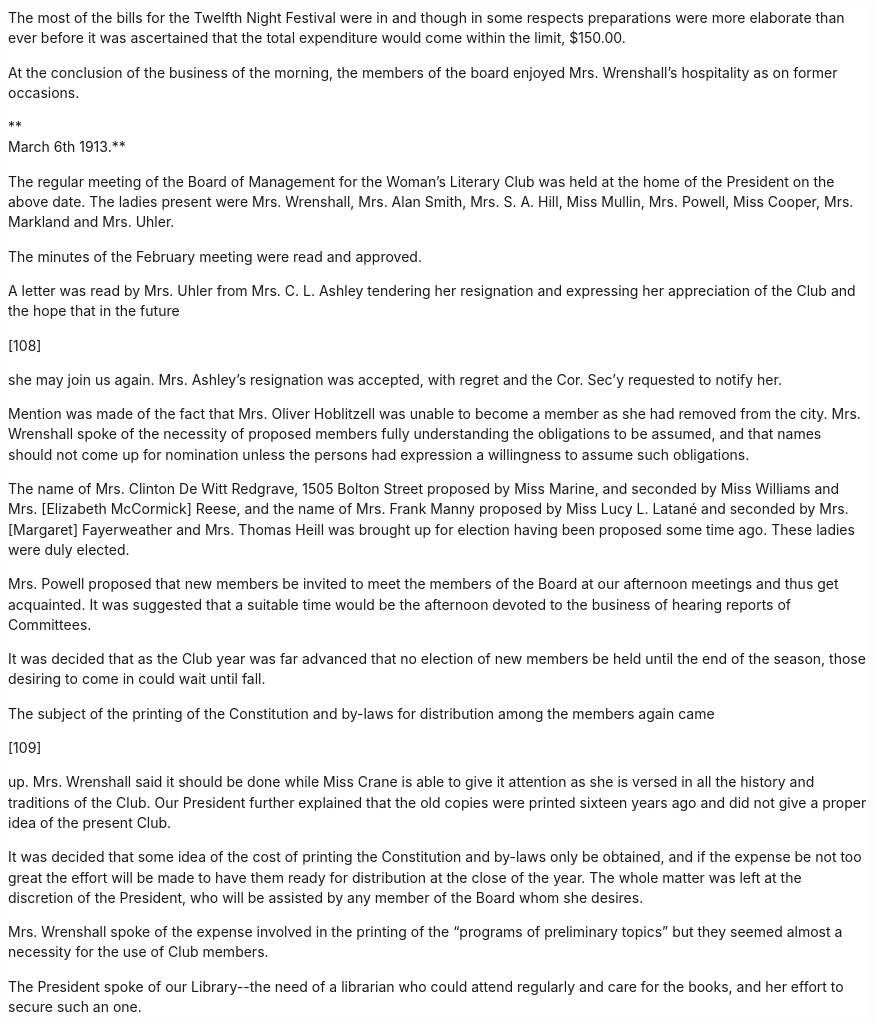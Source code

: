 The most of the bills for the Twelfth Night Festival were in and though in some respects preparations were more elaborate than ever before it was ascertained that the total expenditure would come within the limit, $150.00.

At the conclusion of the business of the morning, the members of the board enjoyed Mrs. Wrenshall’s hospitality as on former occasions.

**  
March 6th 1913.**

The regular meeting of the Board of Management for the Woman’s Literary Club was held at the home of the President on the above date. The ladies present were Mrs. Wrenshall, Mrs. Alan Smith, Mrs. S. A. Hill, Miss Mullin, Mrs. Powell, Miss Cooper, Mrs. Markland and Mrs. Uhler.

The minutes of the February meeting were read and approved.

A letter was read by Mrs. Uhler from Mrs. C. L. Ashley tendering her resignation and expressing her appreciation of the Club and the hope that in the future

[108]

she may join us again. Mrs. Ashley’s resignation was accepted, with regret and the Cor. Sec’y requested to notify her.

Mention was made of the fact that Mrs. Oliver Hoblitzell was unable to become a member as she had removed from the city. Mrs. Wrenshall spoke of the necessity of proposed members fully understanding the obligations to be assumed, and that names should not come up for nomination unless the persons had expression a willingness to assume such obligations.

The name of Mrs. Clinton De Witt Redgrave, 1505 Bolton Street proposed by Miss Marine, and seconded by Miss Williams and Mrs. [Elizabeth McCormick] Reese, and the name of Mrs. Frank Manny proposed by Miss Lucy L. Latané and seconded by Mrs. [Margaret] Fayerweather and Mrs. Thomas Heill was brought up for election having been proposed some time ago. These ladies were duly elected.

Mrs. Powell proposed that new members be invited to meet the members of the Board at our afternoon meetings and thus get acquainted. It was suggested that a suitable time would be the afternoon devoted to the business of hearing reports of Committees.

It was decided that as the Club year was far advanced that no election of new members be held until the end of the season, those desiring to come in could wait until fall.

The subject of the printing of the Constitution and by-laws for distribution among the members again came

[109]

up. Mrs. Wrenshall said it should be done while Miss Crane is able to give it attention as she is versed in all the history and traditions of the Club. Our President further explained that the old copies were printed sixteen years ago and did not give a proper idea of the present Club.

It was decided that some idea of the cost of printing the Constitution and by-laws only be obtained, and if the expense be not too great the effort will be made to have them ready for distribution at the close of the year. The whole matter was left at the discretion of the President, who will be assisted by any member of the Board whom she desires.

Mrs. Wrenshall spoke of the expense involved in the printing of the “programs of preliminary topics” but they seemed almost a necessity for the use of Club members.

The President spoke of our Library--the need of a librarian who could attend regularly and care for the books, and her effort to secure such an one.
